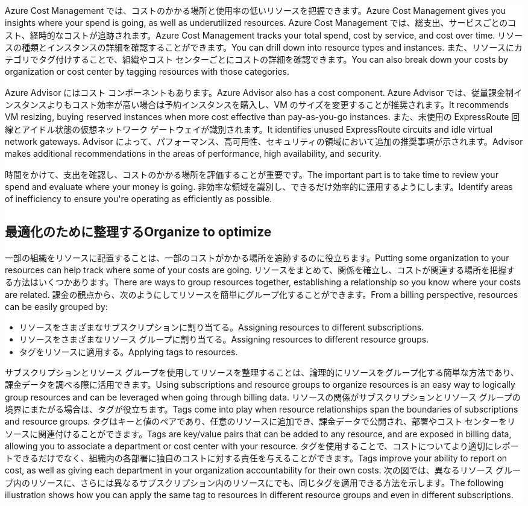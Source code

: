 <span data-ttu-id="f3c91-133">Azure Cost Management では、コストのかかる場所と使用率の低いリソースを把握できます。</span><span class="sxs-lookup"><span data-stu-id="f3c91-133">Azure Cost Management gives you insights where your spend is going, as well as underutilized resources.</span></span> <span data-ttu-id="f3c91-134">Azure Cost Management では、総支出、サービスごとのコスト、経時的なコストが追跡されます。</span><span class="sxs-lookup"><span data-stu-id="f3c91-134">Azure Cost Management tracks your total spend, cost by service, and cost over time.</span></span> <span data-ttu-id="f3c91-135">リソースの種類とインスタンスの詳細を確認することができます。</span><span class="sxs-lookup"><span data-stu-id="f3c91-135">You can drill down into resource types and instances.</span></span> <span data-ttu-id="f3c91-136">また、リソースにカテゴリでタグ付けすることで、組織やコスト センターごとにコストの詳細を確認できます。</span><span class="sxs-lookup"><span data-stu-id="f3c91-136">You can also break down your costs by organization or cost center by tagging resources with those categories.</span></span>

<span data-ttu-id="f3c91-137">Azure Advisor にはコスト コンポーネントもあります。</span><span class="sxs-lookup"><span data-stu-id="f3c91-137">Azure Advisor also has a cost component.</span></span> <span data-ttu-id="f3c91-138">Azure Advisor では、従量課金制インスタンスよりもコスト効率が高い場合は予約インスタンスを購入し、VM のサイズを変更することが推奨されます。</span><span class="sxs-lookup"><span data-stu-id="f3c91-138">It recommends VM resizing, buying reserved instances when more cost effective than pay-as-you-go instances.</span></span> <span data-ttu-id="f3c91-139">また、未使用の ExpressRoute 回線とアイドル状態の仮想ネットワーク ゲートウェイが識別されます。</span><span class="sxs-lookup"><span data-stu-id="f3c91-139">It identifies unused ExpressRoute circuits and idle virtual network gateways.</span></span> <span data-ttu-id="f3c91-140">Advisor によって、パフォーマンス、高可用性、セキュリティの領域において追加の推奨事項が示されます。</span><span class="sxs-lookup"><span data-stu-id="f3c91-140">Advisor makes additional recommendations in the areas of performance, high availability, and security.</span></span>

<span data-ttu-id="f3c91-141">時間をかけて、支出を確認し、コストのかかる場所を評価することが重要です。</span><span class="sxs-lookup"><span data-stu-id="f3c91-141">The important part is to take time to review your spend and evaluate where your money is going.</span></span> <span data-ttu-id="f3c91-142">非効率な領域を識別し、できるだけ効率的に運用するようにします。</span><span class="sxs-lookup"><span data-stu-id="f3c91-142">Identify areas of inefficiency to ensure you're operating as efficiently as possible.</span></span>

## <a name="organize-to-optimize"></a><span data-ttu-id="f3c91-143">最適化のために整理する</span><span class="sxs-lookup"><span data-stu-id="f3c91-143">Organize to optimize</span></span>

<span data-ttu-id="f3c91-144">一部の組織をリソースに配置することは、一部のコストがかかる場所を追跡するのに役立ちます。</span><span class="sxs-lookup"><span data-stu-id="f3c91-144">Putting some organization to your resources can help track where some of your costs are going.</span></span> <span data-ttu-id="f3c91-145">リソースをまとめて、関係を確立し、コストが関連する場所を把握する方法はいくつかあります。</span><span class="sxs-lookup"><span data-stu-id="f3c91-145">There are ways to group resources together, establishing a relationship so you know where your costs are related.</span></span> <span data-ttu-id="f3c91-146">課金の観点から、次のようにしてリソースを簡単にグループ化することができます。</span><span class="sxs-lookup"><span data-stu-id="f3c91-146">From a billing perspective, resources can be easily grouped by:</span></span>

- <span data-ttu-id="f3c91-147">リソースをさまざまなサブスクリプションに割り当てる。</span><span class="sxs-lookup"><span data-stu-id="f3c91-147">Assigning resources to different subscriptions.</span></span>
- <span data-ttu-id="f3c91-148">リソースをさまざまなリソース グループに割り当てる。</span><span class="sxs-lookup"><span data-stu-id="f3c91-148">Assigning resources to different resource groups.</span></span>
- <span data-ttu-id="f3c91-149">タグをリソースに適用する。</span><span class="sxs-lookup"><span data-stu-id="f3c91-149">Applying tags to resources.</span></span>

<span data-ttu-id="f3c91-150">サブスクリプションとリソース グループを使用してリソースを整理することは、論理的にリソースをグループ化する簡単な方法であり、課金データを調べる際に活用できます。</span><span class="sxs-lookup"><span data-stu-id="f3c91-150">Using subscriptions and resource groups to organize resources is an easy way to logically group resources and can be leveraged when going through billing data.</span></span> <span data-ttu-id="f3c91-151">リソースの関係がサブスクリプションとリソース グループの境界にまたがる場合は、タグが役立ちます。</span><span class="sxs-lookup"><span data-stu-id="f3c91-151">Tags come into play when resource relationships span the boundaries of subscriptions and resource groups.</span></span> <span data-ttu-id="f3c91-152">タグはキーと値のペアであり、任意のリソースに追加でき、課金データで公開され、部署やコスト センターをリソースに関連付けることができます。</span><span class="sxs-lookup"><span data-stu-id="f3c91-152">Tags are key/value pairs that can be added to any resource, and are exposed in billing data, allowing you to associate a department or cost center with your resource.</span></span> <span data-ttu-id="f3c91-153">タグを使用することで、コストについてより適切にレポートできるだけでなく、組織内の各部署に独自のコストに対する責任を与えることができます。</span><span class="sxs-lookup"><span data-stu-id="f3c91-153">Tags improve your ability to report on cost, as well as giving each department in your organization accountability for their own costs.</span></span> <span data-ttu-id="f3c91-154">次の図では、異なるリソース グループ内のリソースに、さらには異なるサブスクリプション内のリソースにでも、同じタグを適用できる方法を示します。</span><span class="sxs-lookup"><span data-stu-id="f3c91-154">The following illustration shows how you can apply the same tag to resources in different resource groups and even in different subscriptions.</span></span>
